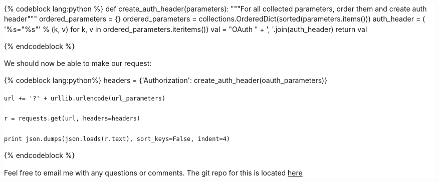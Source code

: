 
{% codeblock lang:python %}
def create_auth_header(parameters):
    """For all collected parameters, order them and create auth header"""
    ordered_parameters = {}
    ordered_parameters = collections.OrderedDict(sorted(parameters.items()))
    auth_header = (
        '%s="%s"' % (k, v) for k, v in ordered_parameters.iteritems())
    val = "OAuth " + ', '.join(auth_header)
    return val

{% endcodeblock %}

We should now be able to make our request:

{% codeblock lang:python%}
    headers = {'Authorization': create_auth_header(oauth_parameters)}

    url += '?' + urllib.urlencode(url_parameters)

    r = requests.get(url, headers=headers)

    print json.dumps(json.loads(r.text), sort_keys=False, indent=4)
{% endcodeblock %}


Feel free to email me with any questions or comments.  The git repo for this is located [here](https://github.com/kelsmj/twitter_signature)